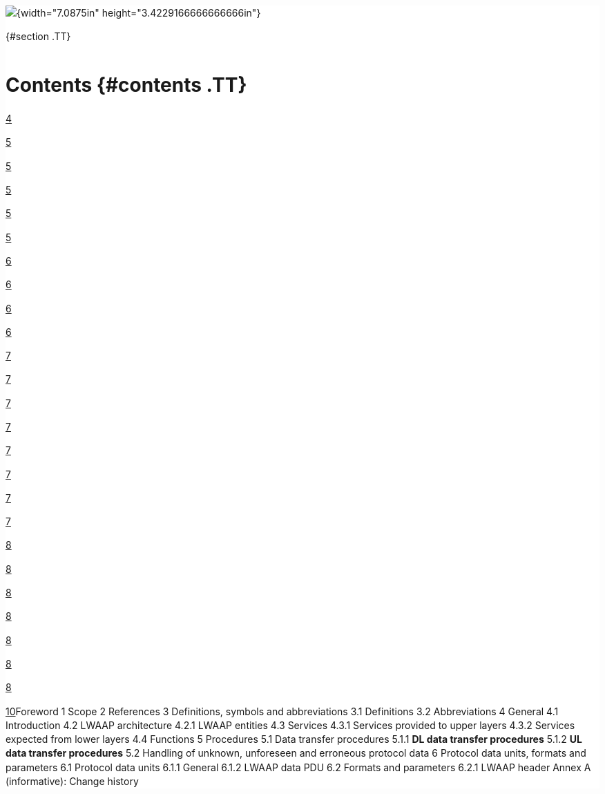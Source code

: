 ![](media/image1.jpeg){width="7.0875in" height="3.4229166666666666in"}

  {#section .TT}

Contents {#contents .TT}
========

[4](#foreword)

[5](#scope)

[5](#references)

[5](#definitions-symbols-and-abbreviations)

[5](#definitions)

[5](#abbreviations)

[6](#general)

[6](#introduction)

[6](#lwaap-architecture)

[6](#lwaap-entities)

[7](#services)

[7](#services-provided-to-upper-layers)

[7](#services-expected-from-lower-layers)

[7](#functions)

[7](#procedures)

[7](#data-transfer-procedures)

[7](#dl-data-transfer-procedures)

[7](#ul-data-transfer-procedures)

[8](#handling-of-unknown-unforeseen-and-erroneous-protocol-data)

[8](#protocol-data-units-formats-and-parameters)

[8](#protocol-data-units)

[8](#general-1)

[8](#lwaap-data-pdu)

[8](#formats-and-parameters)

[8](#lwaap-header)

[10](#annex-a-informative-change-history)Foreword 1 Scope 2 References 3
Definitions, symbols and abbreviations 3.1 Definitions 3.2 Abbreviations
4 General 4.1 Introduction 4.2 LWAAP architecture 4.2.1 LWAAP entities
4.3 Services 4.3.1 Services provided to upper layers 4.3.2 Services
expected from lower layers 4.4 Functions 5 Procedures 5.1 Data transfer
procedures 5.1.1 **DL data transfer procedures** 5.1.2 **UL data
transfer procedures** 5.2 Handling of unknown, unforeseen and erroneous
protocol data 6 Protocol data units, formats and parameters 6.1 Protocol
data units 6.1.1 General 6.1.2 LWAAP data PDU 6.2 Formats and parameters
6.2.1 LWAAP header Annex A (informative): Change history
